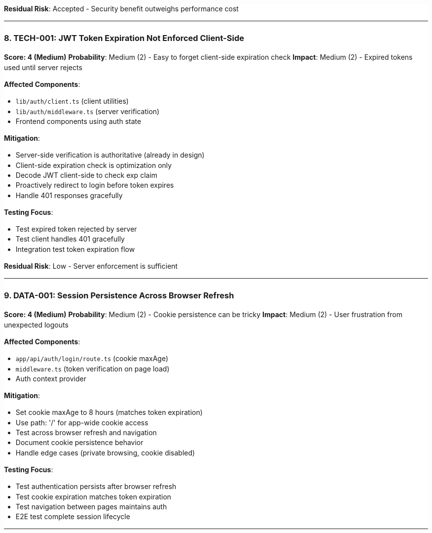**Residual Risk**: Accepted - Security benefit outweighs performance cost

---

### 8. TECH-001: JWT Token Expiration Not Enforced Client-Side

**Score: 4 (Medium)**
**Probability**: Medium (2) - Easy to forget client-side expiration check
**Impact**: Medium (2) - Expired tokens used until server rejects

**Affected Components**:

- `lib/auth/client.ts` (client utilities)
- `lib/auth/middleware.ts` (server verification)
- Frontend components using auth state

**Mitigation**:

- Server-side verification is authoritative (already in design)
- Client-side expiration check is optimization only
- Decode JWT client-side to check exp claim
- Proactively redirect to login before token expires
- Handle 401 responses gracefully

**Testing Focus**:

- Test expired token rejected by server
- Test client handles 401 gracefully
- Integration test token expiration flow

**Residual Risk**: Low - Server enforcement is sufficient

---

### 9. DATA-001: Session Persistence Across Browser Refresh

**Score: 4 (Medium)**
**Probability**: Medium (2) - Cookie persistence can be tricky
**Impact**: Medium (2) - User frustration from unexpected logouts

**Affected Components**:

- `app/api/auth/login/route.ts` (cookie maxAge)
- `middleware.ts` (token verification on page load)
- Auth context provider

**Mitigation**:

- Set cookie maxAge to 8 hours (matches token expiration)
- Use path: '/' for app-wide cookie access
- Test across browser refresh and navigation
- Document cookie persistence behavior
- Handle edge cases (private browsing, cookie disabled)

**Testing Focus**:

- Test authentication persists after browser refresh
- Test cookie expiration matches token expiration
- Test navigation between pages maintains auth
- E2E test complete session lifecycle

---